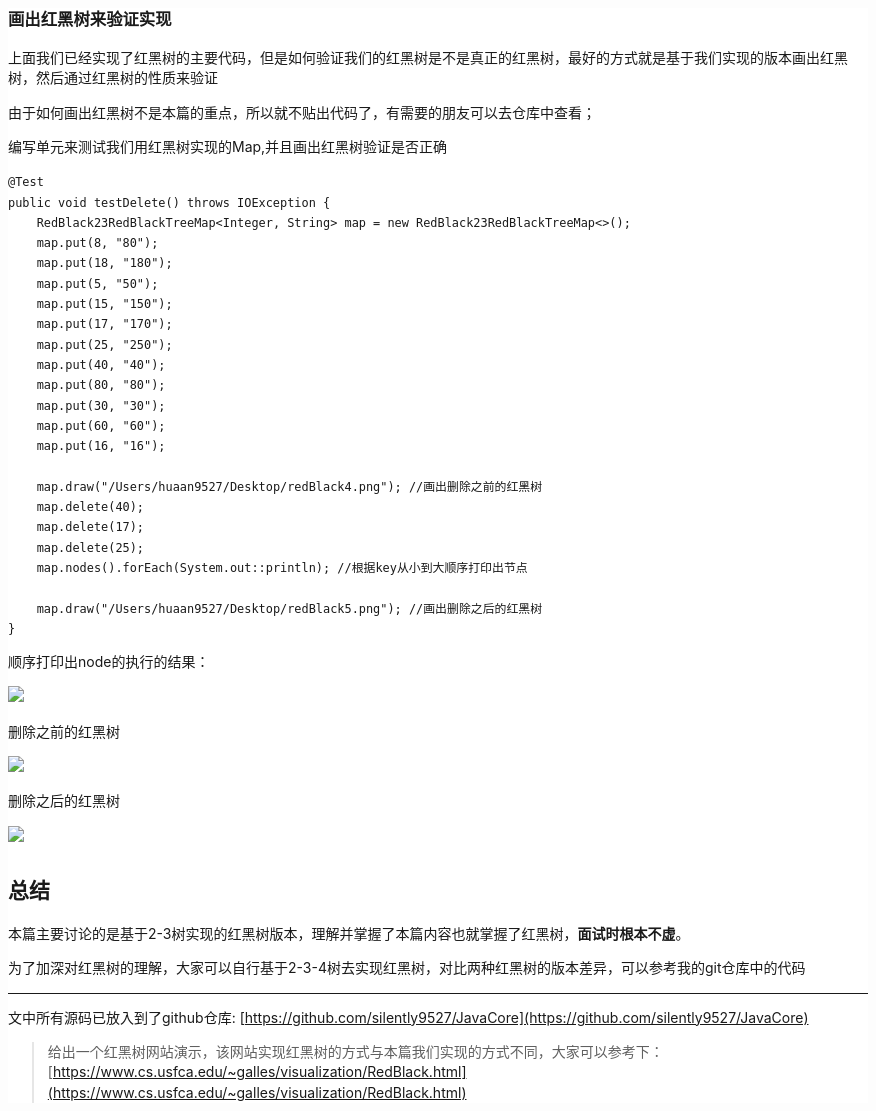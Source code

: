 
### 画出红黑树来验证实现
上面我们已经实现了红黑树的主要代码，但是如何验证我们的红黑树是不是真正的红黑树，最好的方式就是基于我们实现的版本画出红黑树，然后通过红黑树的性质来验证

由于如何画出红黑树不是本篇的重点，所以就不贴出代码了，有需要的朋友可以去仓库中查看；

编写单元来测试我们用红黑树实现的Map,并且画出红黑树验证是否正确

```
@Test
public void testDelete() throws IOException {
    RedBlack23RedBlackTreeMap<Integer, String> map = new RedBlack23RedBlackTreeMap<>();
    map.put(8, "80");
    map.put(18, "180");
    map.put(5, "50");
    map.put(15, "150");
    map.put(17, "170");
    map.put(25, "250");
    map.put(40, "40");
    map.put(80, "80");
    map.put(30, "30");
    map.put(60, "60");
    map.put(16, "16");

    map.draw("/Users/huaan9527/Desktop/redBlack4.png"); //画出删除之前的红黑树
    map.delete(40);
    map.delete(17);
    map.delete(25);
    map.nodes().forEach(System.out::println); //根据key从小到大顺序打印出节点

    map.draw("/Users/huaan9527/Desktop/redBlack5.png"); //画出删除之后的红黑树
}
```

顺序打印出node的执行的结果：

![](https://tva1.sinaimg.cn/large/008eGmZEgy1gp8p5kl0ymj31aw0fm3zc.jpg)

删除之前的红黑树

![](https://tva1.sinaimg.cn/large/008eGmZEgy1gp8p7u4zj5j308w07u3ya.jpg)

删除之后的红黑树

![](https://tva1.sinaimg.cn/large/008eGmZEgy1gp8p8a6v7oj309w08cwe9.jpg)



## 总结

本篇主要讨论的是基于2-3树实现的红黑树版本，理解并掌握了本篇内容也就掌握了红黑树，**面试时根本不虚**。

为了加深对红黑树的理解，大家可以自行基于2-3-4树去实现红黑树，对比两种红黑树的版本差异，可以参考我的git仓库中的代码

---
文中所有源码已放入到了github仓库: 
[https://github.com/silently9527/JavaCore](https://github.com/silently9527/JavaCore)


> 给出一个红黑树网站演示，该网站实现红黑树的方式与本篇我们实现的方式不同，大家可以参考下：[https://www.cs.usfca.edu/~galles/visualization/RedBlack.html](https://www.cs.usfca.edu/~galles/visualization/RedBlack.html)



